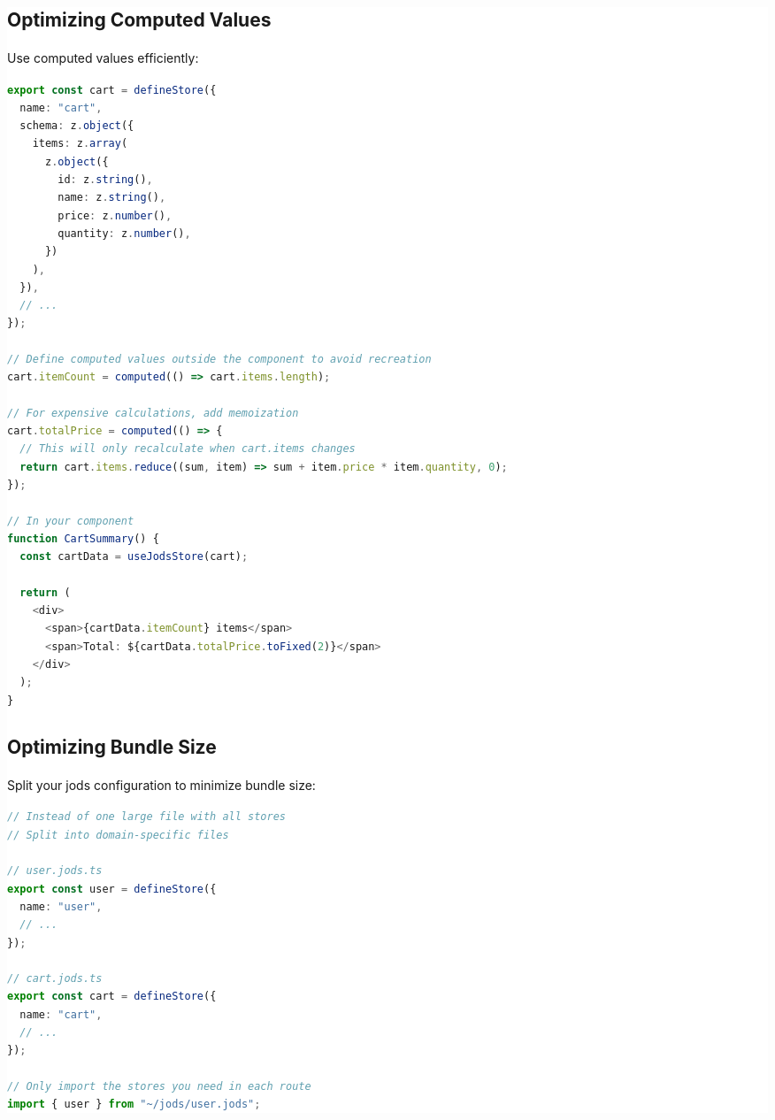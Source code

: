 ## Optimizing Computed Values

Use computed values efficiently:

```typescript
export const cart = defineStore({
  name: "cart",
  schema: z.object({
    items: z.array(
      z.object({
        id: z.string(),
        name: z.string(),
        price: z.number(),
        quantity: z.number(),
      })
    ),
  }),
  // ...
});

// Define computed values outside the component to avoid recreation
cart.itemCount = computed(() => cart.items.length);

// For expensive calculations, add memoization
cart.totalPrice = computed(() => {
  // This will only recalculate when cart.items changes
  return cart.items.reduce((sum, item) => sum + item.price * item.quantity, 0);
});

// In your component
function CartSummary() {
  const cartData = useJodsStore(cart);

  return (
    <div>
      <span>{cartData.itemCount} items</span>
      <span>Total: ${cartData.totalPrice.toFixed(2)}</span>
    </div>
  );
}
```

## Optimizing Bundle Size

Split your jods configuration to minimize bundle size:

```typescript
// Instead of one large file with all stores
// Split into domain-specific files

// user.jods.ts
export const user = defineStore({
  name: "user",
  // ...
});

// cart.jods.ts
export const cart = defineStore({
  name: "cart",
  // ...
});

// Only import the stores you need in each route
import { user } from "~/jods/user.jods";
```